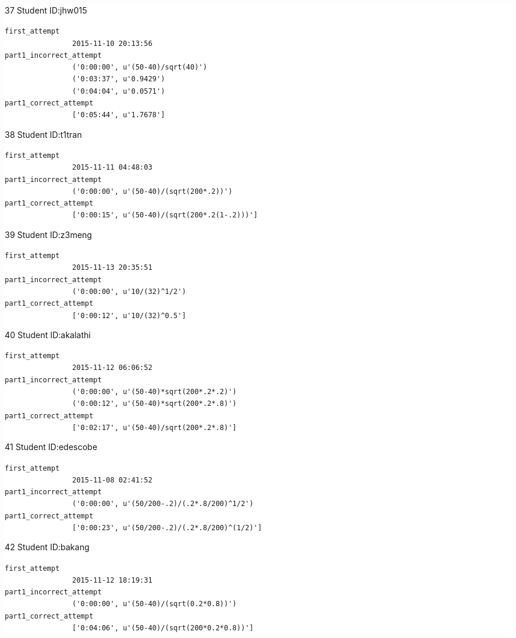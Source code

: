 37 Student ID:jhw015

	first_attempt
					2015-11-10 20:13:56
	part1_incorrect_attempt
					('0:00:00', u'(50-40)/sqrt(40)')
					('0:03:37', u'0.9429')
					('0:04:04', u'0.0571')
	part1_correct_attempt
					['0:05:44', u'1.7678']

38 Student ID:t1tran

	first_attempt
					2015-11-11 04:48:03
	part1_incorrect_attempt
					('0:00:00', u'(50-40)/(sqrt(200*.2))')
	part1_correct_attempt
					['0:00:15', u'(50-40)/(sqrt(200*.2(1-.2)))']

39 Student ID:z3meng

	first_attempt
					2015-11-13 20:35:51
	part1_incorrect_attempt
					('0:00:00', u'10/(32)^1/2')
	part1_correct_attempt
					['0:00:12', u'10/(32)^0.5']

40 Student ID:akalathi

	first_attempt
					2015-11-12 06:06:52
	part1_incorrect_attempt
					('0:00:00', u'(50-40)*sqrt(200*.2*.2)')
					('0:00:12', u'(50-40)*sqrt(200*.2*.8)')
	part1_correct_attempt
					['0:02:17', u'(50-40)/sqrt(200*.2*.8)']

41 Student ID:edescobe

	first_attempt
					2015-11-08 02:41:52
	part1_incorrect_attempt
					('0:00:00', u'(50/200-.2)/(.2*.8/200)^1/2')
	part1_correct_attempt
					['0:00:23', u'(50/200-.2)/(.2*.8/200)^(1/2)']

42 Student ID:bakang

	first_attempt
					2015-11-12 18:19:31
	part1_incorrect_attempt
					('0:00:00', u'(50-40)/(sqrt(0.2*0.8))')
	part1_correct_attempt
					['0:04:06', u'(50-40)/(sqrt(200*0.2*0.8))']
